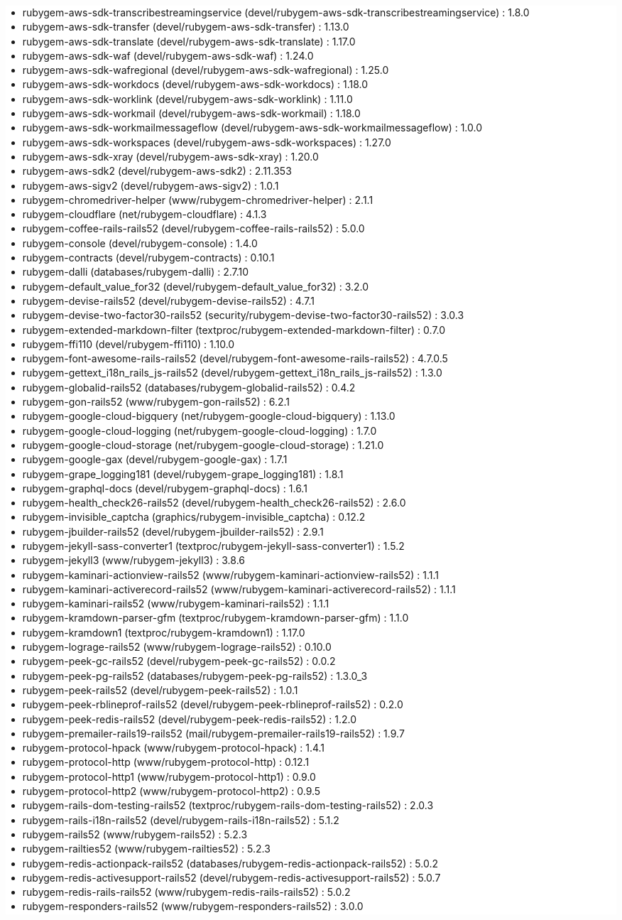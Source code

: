 * rubygem-aws-sdk-transcribestreamingservice (devel/rubygem-aws-sdk-transcribestreamingservice) : 1.8.0
* rubygem-aws-sdk-transfer (devel/rubygem-aws-sdk-transfer) : 1.13.0
* rubygem-aws-sdk-translate (devel/rubygem-aws-sdk-translate) : 1.17.0
* rubygem-aws-sdk-waf (devel/rubygem-aws-sdk-waf) : 1.24.0
* rubygem-aws-sdk-wafregional (devel/rubygem-aws-sdk-wafregional) : 1.25.0
* rubygem-aws-sdk-workdocs (devel/rubygem-aws-sdk-workdocs) : 1.18.0
* rubygem-aws-sdk-worklink (devel/rubygem-aws-sdk-worklink) : 1.11.0
* rubygem-aws-sdk-workmail (devel/rubygem-aws-sdk-workmail) : 1.18.0
* rubygem-aws-sdk-workmailmessageflow (devel/rubygem-aws-sdk-workmailmessageflow) : 1.0.0
* rubygem-aws-sdk-workspaces (devel/rubygem-aws-sdk-workspaces) : 1.27.0
* rubygem-aws-sdk-xray (devel/rubygem-aws-sdk-xray) : 1.20.0
* rubygem-aws-sdk2 (devel/rubygem-aws-sdk2) : 2.11.353
* rubygem-aws-sigv2 (devel/rubygem-aws-sigv2) : 1.0.1
* rubygem-chromedriver-helper (www/rubygem-chromedriver-helper) : 2.1.1
* rubygem-cloudflare (net/rubygem-cloudflare) : 4.1.3
* rubygem-coffee-rails-rails52 (devel/rubygem-coffee-rails-rails52) : 5.0.0
* rubygem-console (devel/rubygem-console) : 1.4.0
* rubygem-contracts (devel/rubygem-contracts) : 0.10.1
* rubygem-dalli (databases/rubygem-dalli) : 2.7.10
* rubygem-default_value_for32 (devel/rubygem-default_value_for32) : 3.2.0
* rubygem-devise-rails52 (devel/rubygem-devise-rails52) : 4.7.1
* rubygem-devise-two-factor30-rails52 (security/rubygem-devise-two-factor30-rails52) : 3.0.3
* rubygem-extended-markdown-filter (textproc/rubygem-extended-markdown-filter) : 0.7.0
* rubygem-ffi110 (devel/rubygem-ffi110) : 1.10.0
* rubygem-font-awesome-rails-rails52 (devel/rubygem-font-awesome-rails-rails52) : 4.7.0.5
* rubygem-gettext_i18n_rails_js-rails52 (devel/rubygem-gettext_i18n_rails_js-rails52) : 1.3.0
* rubygem-globalid-rails52 (databases/rubygem-globalid-rails52) : 0.4.2
* rubygem-gon-rails52 (www/rubygem-gon-rails52) : 6.2.1
* rubygem-google-cloud-bigquery (net/rubygem-google-cloud-bigquery) : 1.13.0
* rubygem-google-cloud-logging (net/rubygem-google-cloud-logging) : 1.7.0
* rubygem-google-cloud-storage (net/rubygem-google-cloud-storage) : 1.21.0
* rubygem-google-gax (devel/rubygem-google-gax) : 1.7.1
* rubygem-grape_logging181 (devel/rubygem-grape_logging181) : 1.8.1
* rubygem-graphql-docs (devel/rubygem-graphql-docs) : 1.6.1
* rubygem-health_check26-rails52 (devel/rubygem-health_check26-rails52) : 2.6.0
* rubygem-invisible_captcha (graphics/rubygem-invisible_captcha) : 0.12.2
* rubygem-jbuilder-rails52 (devel/rubygem-jbuilder-rails52) : 2.9.1
* rubygem-jekyll-sass-converter1 (textproc/rubygem-jekyll-sass-converter1) : 1.5.2
* rubygem-jekyll3 (www/rubygem-jekyll3) : 3.8.6
* rubygem-kaminari-actionview-rails52 (www/rubygem-kaminari-actionview-rails52) : 1.1.1
* rubygem-kaminari-activerecord-rails52 (www/rubygem-kaminari-activerecord-rails52) : 1.1.1
* rubygem-kaminari-rails52 (www/rubygem-kaminari-rails52) : 1.1.1
* rubygem-kramdown-parser-gfm (textproc/rubygem-kramdown-parser-gfm) : 1.1.0
* rubygem-kramdown1 (textproc/rubygem-kramdown1) : 1.17.0
* rubygem-lograge-rails52 (www/rubygem-lograge-rails52) : 0.10.0
* rubygem-peek-gc-rails52 (devel/rubygem-peek-gc-rails52) : 0.0.2
* rubygem-peek-pg-rails52 (databases/rubygem-peek-pg-rails52) : 1.3.0_3
* rubygem-peek-rails52 (devel/rubygem-peek-rails52) : 1.0.1
* rubygem-peek-rblineprof-rails52 (devel/rubygem-peek-rblineprof-rails52) : 0.2.0
* rubygem-peek-redis-rails52 (devel/rubygem-peek-redis-rails52) : 1.2.0
* rubygem-premailer-rails19-rails52 (mail/rubygem-premailer-rails19-rails52) : 1.9.7
* rubygem-protocol-hpack (www/rubygem-protocol-hpack) : 1.4.1
* rubygem-protocol-http (www/rubygem-protocol-http) : 0.12.1
* rubygem-protocol-http1 (www/rubygem-protocol-http1) : 0.9.0
* rubygem-protocol-http2 (www/rubygem-protocol-http2) : 0.9.5
* rubygem-rails-dom-testing-rails52 (textproc/rubygem-rails-dom-testing-rails52) : 2.0.3
* rubygem-rails-i18n-rails52 (devel/rubygem-rails-i18n-rails52) : 5.1.2
* rubygem-rails52 (www/rubygem-rails52) : 5.2.3
* rubygem-railties52 (www/rubygem-railties52) : 5.2.3
* rubygem-redis-actionpack-rails52 (databases/rubygem-redis-actionpack-rails52) : 5.0.2
* rubygem-redis-activesupport-rails52 (devel/rubygem-redis-activesupport-rails52) : 5.0.7
* rubygem-redis-rails-rails52 (www/rubygem-redis-rails-rails52) : 5.0.2
* rubygem-responders-rails52 (www/rubygem-responders-rails52) : 3.0.0